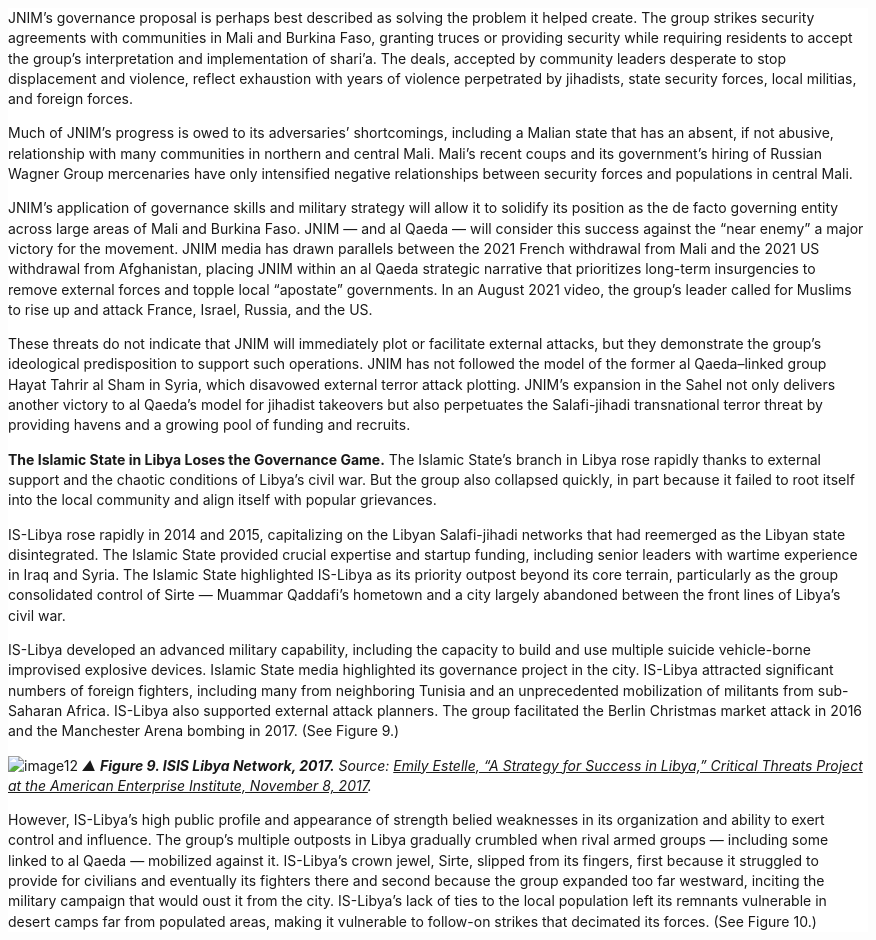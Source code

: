 JNIM’s governance proposal is perhaps best described as solving the problem it helped create. The group strikes security agreements with communities in Mali and Burkina Faso, granting truces or providing security while requiring residents to accept the group’s interpretation and implementation of shari’a. The deals, accepted by community leaders desperate to stop displacement and violence, reflect exhaustion with years of violence perpetrated by jihadists, state security forces, local militias, and foreign forces.

Much of JNIM’s progress is owed to its adversaries’ shortcomings, including a Malian state that has an absent, if not abusive, relationship with many communities in northern and central Mali. Mali’s recent coups and its government’s hiring of Russian Wagner Group mercenaries have only intensified negative relationships between security forces and populations in central Mali.

JNIM’s application of governance skills and military strategy will allow it to solidify its position as the de facto governing entity across large areas of Mali and Burkina Faso. JNIM — and al Qaeda — will consider this success against the “near enemy” a major victory for the movement. JNIM media has drawn parallels between the 2021 French withdrawal from Mali and the 2021 US withdrawal from Afghanistan, placing JNIM within an al Qaeda strategic narrative that prioritizes long-term insurgencies to remove external forces and topple local “apostate” governments. In an August 2021 video, the group’s leader called for Muslims to rise up and attack France, Israel, Russia, and the US.

These threats do not indicate that JNIM will immediately plot or facilitate external attacks, but they demonstrate the group’s ideological predisposition to support such operations. JNIM has not followed the model of the former al Qaeda–linked group Hayat Tahrir al Sham in Syria, which disavowed external terror attack plotting. JNIM’s expansion in the Sahel not only delivers another victory to al Qaeda’s model for jihadist takeovers but also perpetuates the Salafi-jihadi transnational terror threat by providing havens and a growing pool of funding and recruits.

__The Islamic State in Libya Loses the Governance Game.__ The Islamic State’s branch in Libya rose rapidly thanks to external support and the chaotic conditions of Libya’s civil war. But the group also collapsed quickly, in part because it failed to root itself into the local community and align itself with popular grievances.

IS-Libya rose rapidly in 2014 and 2015, capitalizing on the Libyan Salafi-jihadi networks that had reemerged as the Libyan state disintegrated. The Islamic State provided crucial expertise and startup funding, including senior leaders with wartime experience in Iraq and Syria. The Islamic State highlighted IS-Libya as its priority outpost beyond its core terrain, particularly as the group consolidated control of Sirte — Muammar Qaddafi’s hometown and a city largely abandoned between the front lines of Libya’s civil war.

IS-Libya developed an advanced military capability, including the capacity to build and use multiple suicide vehicle-borne improvised explosive devices. Islamic State media highlighted its governance project in the city. IS-Libya attracted significant numbers of foreign fighters, including many from neighboring Tunisia and an unprecedented mobilization of militants from sub-Saharan Africa. IS-Libya also supported external attack planners. The group facilitated the Berlin Christmas market attack in 2016 and the Manchester Arena bombing in 2017. (See Figure 9.)

![image12](https://i.imgur.com/Cgk8BmA.png)
_▲ __Figure 9. ISIS Libya Network, 2017.__ Source: [Emily Estelle, “A Strategy for Success in Libya,” Critical Threats Project at the American Enterprise Institute, November 8, 2017](https://www.criticalthreats.org/analysis/a-strategy-for-success-in-libya)._

However, IS-Libya’s high public profile and appearance of strength belied weaknesses in its organization and ability to exert control and influence. The group’s multiple outposts in Libya gradually crumbled when rival armed groups — including some linked to al Qaeda — mobilized against it. IS-Libya’s crown jewel, Sirte, slipped from its fingers, first because it struggled to provide for civilians and eventually its fighters there and second because the group expanded too far westward, inciting the military campaign that would oust it from the city. IS-Libya’s lack of ties to the local population left its remnants vulnerable in desert camps far from populated areas, making it vulnerable to follow-on strikes that decimated its forces. (See Figure 10.)
